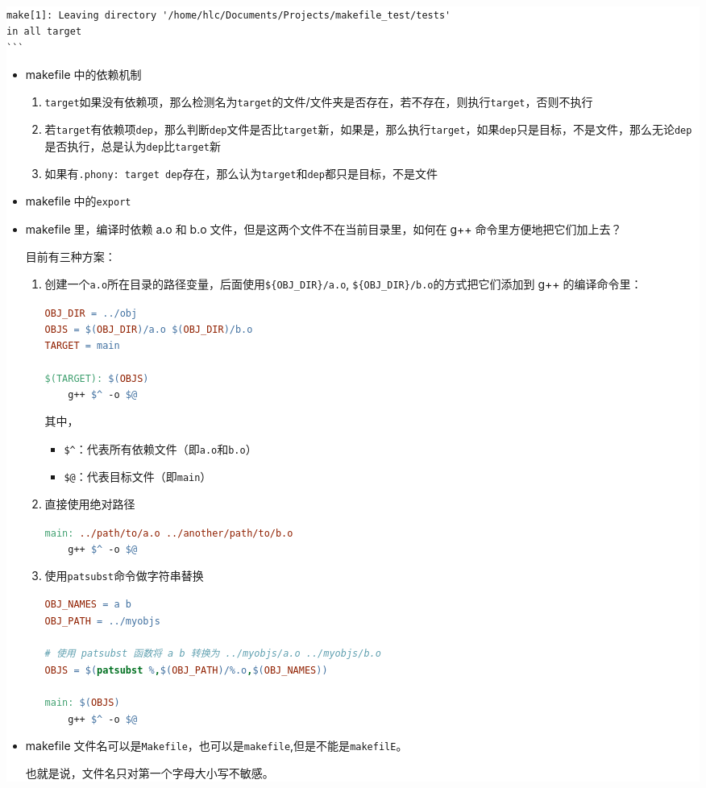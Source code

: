     make[1]: Leaving directory '/home/hlc/Documents/Projects/makefile_test/tests'
    in all target
    ```

* makefile 中的依赖机制

    1. `target`如果没有依赖项，那么检测名为`target`的文件/文件夹是否存在，若不存在，则执行`target`，否则不执行

    2. 若`target`有依赖项`dep`，那么判断`dep`文件是否比`target`新，如果是，那么执行`target`，如果`dep`只是目标，不是文件，那么无论`dep`是否执行，总是认为`dep`比`target`新

    3. 如果有`.phony: target dep`存在，那么认为`target`和`dep`都只是目标，不是文件

* makefile 中的`export`

* makefile 里，编译时依赖 a.o 和 b.o 文件，但是这两个文件不在当前目录里，如何在 g++ 命令里方便地把它们加上去？

    目前有三种方案：

    1. 创建一个`a.o`所在目录的路径变量，后面使用`${OBJ_DIR}/a.o`, `${OBJ_DIR}/b.o`的方式把它们添加到 g++ 的编译命令里：

        ```makefile
        OBJ_DIR = ../obj
        OBJS = $(OBJ_DIR)/a.o $(OBJ_DIR)/b.o
        TARGET = main

        $(TARGET): $(OBJS)
        	g++ $^ -o $@
        ```

        其中，

        * `$^`：代表所有依赖文件（即`a.o`和`b.o`）

        * `$@`：代表目标文件（即`main`）

    2. 直接使用绝对路径

        ```makefile
        main: ../path/to/a.o ../another/path/to/b.o
        	g++ $^ -o $@
        ```

    3. 使用`patsubst`命令做字符串替换

        ```makefile
        OBJ_NAMES = a b
        OBJ_PATH = ../myobjs

        # 使用 patsubst 函数将 a b 转换为 ../myobjs/a.o ../myobjs/b.o
        OBJS = $(patsubst %,$(OBJ_PATH)/%.o,$(OBJ_NAMES))

        main: $(OBJS)
        	g++ $^ -o $@
        ```

* makefile 文件名可以是`Makefile`，也可以是`makefile`,但是不能是`makefilE`。

    也就是说，文件名只对第一个字母大小写不敏感。
